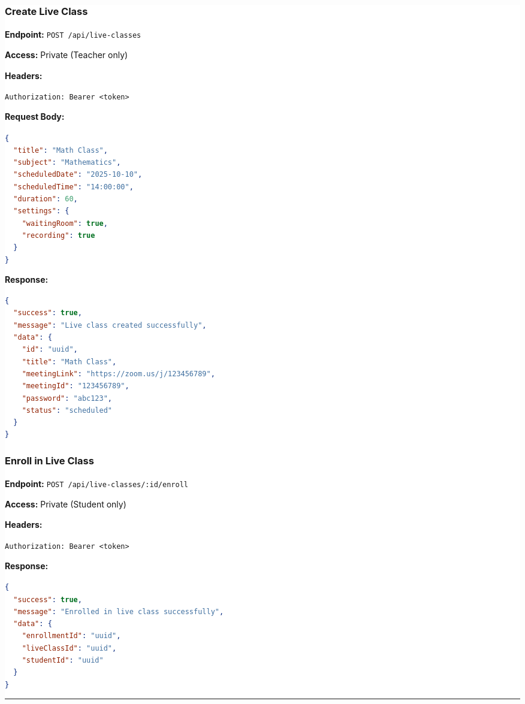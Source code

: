 ### Create Live Class

**Endpoint:** `POST /api/live-classes`

**Access:** Private (Teacher only)

**Headers:**
```
Authorization: Bearer <token>
```

**Request Body:**
```json
{
  "title": "Math Class",
  "subject": "Mathematics",
  "scheduledDate": "2025-10-10",
  "scheduledTime": "14:00:00",
  "duration": 60,
  "settings": {
    "waitingRoom": true,
    "recording": true
  }
}
```

**Response:**
```json
{
  "success": true,
  "message": "Live class created successfully",
  "data": {
    "id": "uuid",
    "title": "Math Class",
    "meetingLink": "https://zoom.us/j/123456789",
    "meetingId": "123456789",
    "password": "abc123",
    "status": "scheduled"
  }
}
```

### Enroll in Live Class

**Endpoint:** `POST /api/live-classes/:id/enroll`

**Access:** Private (Student only)

**Headers:**
```
Authorization: Bearer <token>
```

**Response:**
```json
{
  "success": true,
  "message": "Enrolled in live class successfully",
  "data": {
    "enrollmentId": "uuid",
    "liveClassId": "uuid",
    "studentId": "uuid"
  }
}
```

---